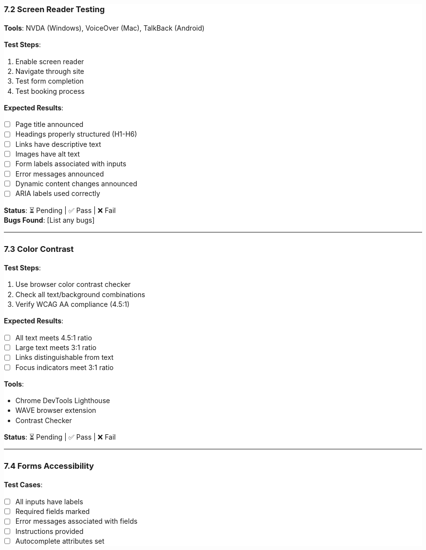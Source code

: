### 7.2 Screen Reader Testing

**Tools**: NVDA (Windows), VoiceOver (Mac), TalkBack (Android)

**Test Steps**:
1. Enable screen reader
2. Navigate through site
3. Test form completion
4. Test booking process

**Expected Results**:
- [ ] Page title announced
- [ ] Headings properly structured (H1-H6)
- [ ] Links have descriptive text
- [ ] Images have alt text
- [ ] Form labels associated with inputs
- [ ] Error messages announced
- [ ] Dynamic content changes announced
- [ ] ARIA labels used correctly

**Status**: ⏳ Pending | ✅ Pass | ❌ Fail  
**Bugs Found**: [List any bugs]

---

### 7.3 Color Contrast

**Test Steps**:
1. Use browser color contrast checker
2. Check all text/background combinations
3. Verify WCAG AA compliance (4.5:1)

**Expected Results**:
- [ ] All text meets 4.5:1 ratio
- [ ] Large text meets 3:1 ratio
- [ ] Links distinguishable from text
- [ ] Focus indicators meet 3:1 ratio

**Tools**: 
- Chrome DevTools Lighthouse
- WAVE browser extension
- Contrast Checker

**Status**: ⏳ Pending | ✅ Pass | ❌ Fail

---

### 7.4 Forms Accessibility

**Test Cases**:
- [ ] All inputs have labels
- [ ] Required fields marked
- [ ] Error messages associated with fields
- [ ] Instructions provided
- [ ] Autocomplete attributes set
